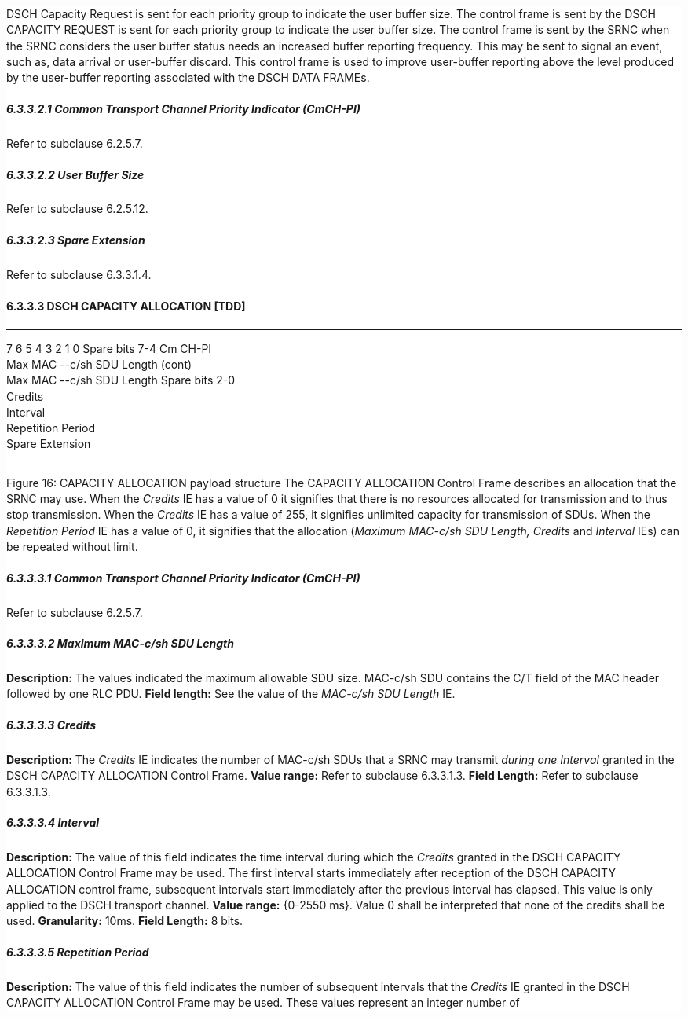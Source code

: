 DSCH Capacity Request is sent for each priority group to indicate the user
buffer size. The control frame is sent by the DSCH CAPACITY REQUEST is sent
for each priority group to indicate the user buffer size. The control frame is
sent by the SRNC when the SRNC considers the user buffer status needs an
increased buffer reporting frequency. This may be sent to signal an event,
such as, data arrival or user-buffer discard. This control frame is used to
improve user-buffer reporting above the level produced by the user-buffer
reporting associated with the DSCH DATA FRAMEs.
##### 6.3.3.2.1 Common Transport Channel Priority Indicator (CmCH-PI)
Refer to subclause 6.2.5.7.
##### 6.3.3.2.2 User Buffer Size
Refer to subclause 6.2.5.12.
##### 6.3.3.2.3 Spare Extension
Refer to subclause 6.3.3.1.4.
#### 6.3.3.3 DSCH CAPACITY ALLOCATION [TDD]
* * *
7 6 5 4 3 2 1 0 Spare bits 7-4 Cm CH-PI  
Max MAC --c/sh SDU Length (cont)  
Max MAC --c/sh SDU Length Spare bits 2-0  
Credits  
Interval  
Repetition Period  
Spare Extension
* * *
Figure 16: CAPACITY ALLOCATION payload structure
The CAPACITY ALLOCATION Control Frame describes an allocation that the SRNC
may use. When the _Credits_ IE has a value of 0 it signifies that there is no
resources allocated for transmission and to thus stop transmission. When the
_Credits_ IE has a value of 255, it signifies unlimited capacity for
transmission of SDUs. When the _Repetition Period_ IE has a value of 0, it
signifies that the allocation (_Maximum MAC-c/sh SDU Length, Credits_ and
_Interval_ IEs) can be repeated without limit.
##### 6.3.3.3.1 Common Transport Channel Priority Indicator (CmCH-PI)
Refer to subclause 6.2.5.7.
##### 6.3.3.3.2 Maximum MAC-c/sh SDU Length
**Description:** The values indicated the maximum allowable SDU size. MAC-c/sh
SDU contains the C/T field of the MAC header followed by one RLC PDU.
**Field length:** See the value of the _MAC-c/sh SDU Length_ IE.
##### 6.3.3.3.3 Credits
**Description:** The _Credits_ IE indicates the number of MAC-c/sh SDUs that a
SRNC may transmit _during one Interval_ granted in the DSCH CAPACITY
ALLOCATION Control Frame.
**Value range:** Refer to subclause 6.3.3.1.3.
**Field Length:** Refer to subclause 6.3.3.1.3.
##### 6.3.3.3.4 Interval
**Description:** The value of this field indicates the time interval during
which the _Credits_ granted in the DSCH CAPACITY ALLOCATION Control Frame may
be used. The first interval starts immediately after reception of the DSCH
CAPACITY ALLOCATION control frame, subsequent intervals start immediately
after the previous interval has elapsed. This value is only applied to the
DSCH transport channel.
**Value range:** {0-2550 ms}. Value 0 shall be interpreted that none of the
credits shall be used.
**Granularity:** 10ms.
**Field Length:** 8 bits.
##### 6.3.3.3.5 Repetition Period
**Description:** The value of this field indicates the number of subsequent
intervals that the _Credits_ IE granted in the DSCH CAPACITY ALLOCATION
Control Frame may be used. These values represent an integer number of
